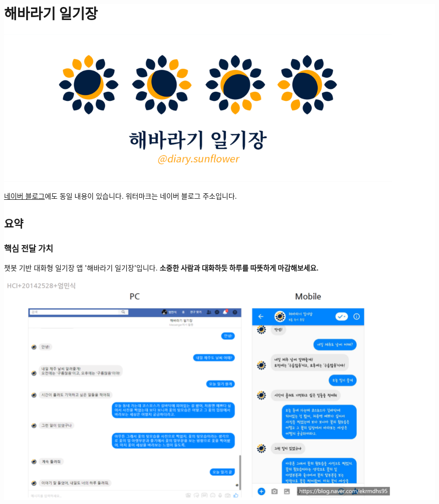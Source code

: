 # 해바라기 일기장
<img src="facebook_page_cover.gif" width="90%" height="90%">

[네이버 블로그](https://blog.naver.com/ekrmdhs95)에도 동일 내용이 있습니다. 워터마크는 네이버 블로그 주소입니다.

## 요약
### 핵심 전달 가치
챗봇 기반 대화형 일기장 앱 '해바라기 일기장'입니다. **소중한 사람과 대화하듯 하루를 따뜻하게 마감해보세요.**

<img src="screenshot.png" width="90%" height="90%">
